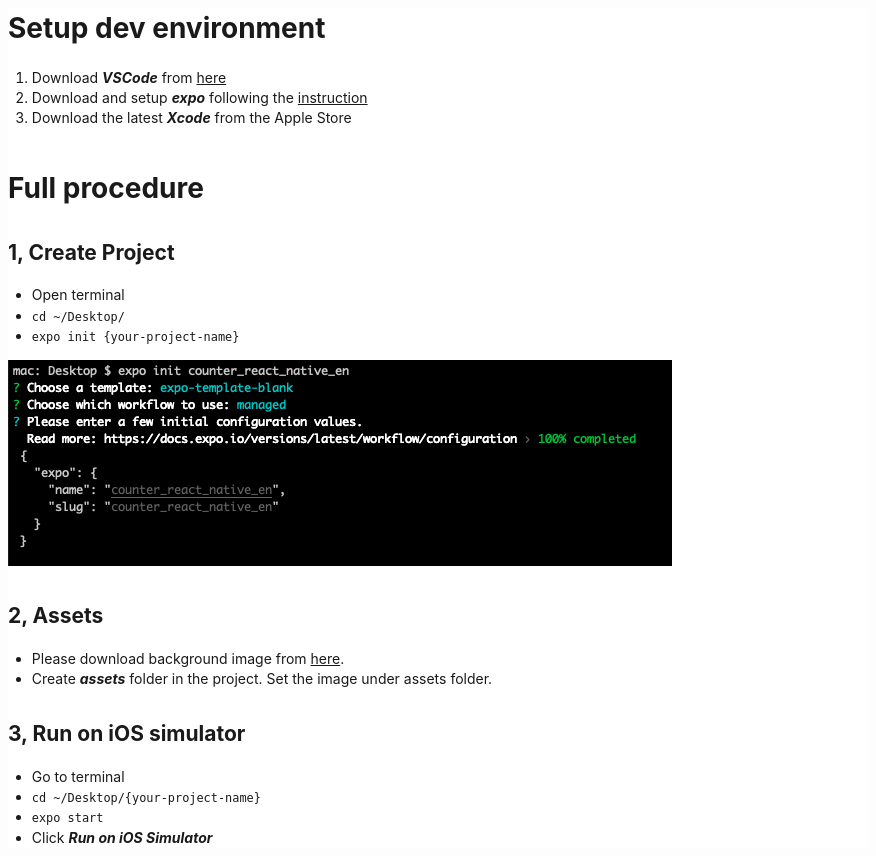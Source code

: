 # Setup dev environment

1. Download ***VSCode*** from [here](https://code.visualstudio.com/download)
2. Download and setup ***expo*** following the [instruction](https://expo.io/learn)
3. Download the latest ***Xcode*** from the Apple Store

# Full procedure

## 1, Create Project

* Open terminal
* `cd ~/Desktop/`
* `expo init {your-project-name}`

<img src ="https://github.com/iosClassForBeginner/counter_react_native_en/blob/master/assets/steps/1-expo-init.png" />

## 2, Assets

* Please download background image from [here](https://pixabay.com/en/fuzzy-background-gradient-1800136/).
* Create ***assets*** folder in the project. Set the image under assets folder.

## 3, Run on iOS simulator

* Go to terminal
* `cd ~/Desktop/{your-project-name}`
* `expo start`
* Click ***Run on iOS Simulator***
